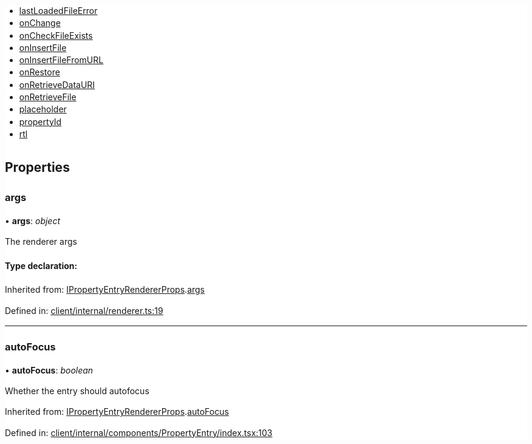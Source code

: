 - [lastLoadedFileError](client_internal_components_propertyentry_propertyentrytext.ipropertyentrytextrendererprops.md#lastloadedfileerror)
- [onChange](client_internal_components_propertyentry_propertyentrytext.ipropertyentrytextrendererprops.md#onchange)
- [onCheckFileExists](client_internal_components_propertyentry_propertyentrytext.ipropertyentrytextrendererprops.md#oncheckfileexists)
- [onInsertFile](client_internal_components_propertyentry_propertyentrytext.ipropertyentrytextrendererprops.md#oninsertfile)
- [onInsertFileFromURL](client_internal_components_propertyentry_propertyentrytext.ipropertyentrytextrendererprops.md#oninsertfilefromurl)
- [onRestore](client_internal_components_propertyentry_propertyentrytext.ipropertyentrytextrendererprops.md#onrestore)
- [onRetrieveDataURI](client_internal_components_propertyentry_propertyentrytext.ipropertyentrytextrendererprops.md#onretrievedatauri)
- [onRetrieveFile](client_internal_components_propertyentry_propertyentrytext.ipropertyentrytextrendererprops.md#onretrievefile)
- [placeholder](client_internal_components_propertyentry_propertyentrytext.ipropertyentrytextrendererprops.md#placeholder)
- [propertyId](client_internal_components_propertyentry_propertyentrytext.ipropertyentrytextrendererprops.md#propertyid)
- [rtl](client_internal_components_propertyentry_propertyentrytext.ipropertyentrytextrendererprops.md#rtl)

## Properties

### args

• **args**: *object*

The renderer args

#### Type declaration:

Inherited from: [IPropertyEntryRendererProps](client_internal_components_propertyentry.ipropertyentryrendererprops.md).[args](client_internal_components_propertyentry.ipropertyentryrendererprops.md#args)

Defined in: [client/internal/renderer.ts:19](https://github.com/onzag/itemize/blob/3efa2a4a/client/internal/renderer.ts#L19)

___

### autoFocus

• **autoFocus**: *boolean*

Whether the entry should autofocus

Inherited from: [IPropertyEntryRendererProps](client_internal_components_propertyentry.ipropertyentryrendererprops.md).[autoFocus](client_internal_components_propertyentry.ipropertyentryrendererprops.md#autofocus)

Defined in: [client/internal/components/PropertyEntry/index.tsx:103](https://github.com/onzag/itemize/blob/3efa2a4a/client/internal/components/PropertyEntry/index.tsx#L103)
